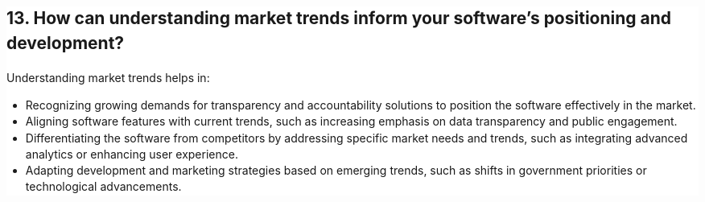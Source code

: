 
## 13. How can understanding market trends inform your software’s positioning and development?
Understanding market trends helps in:
- Recognizing growing demands for transparency and accountability solutions to position the software effectively in the market.
- Aligning software features with current trends, such as increasing emphasis on data transparency and public engagement.
- Differentiating the software from competitors by addressing specific market needs and trends, such as integrating advanced analytics or enhancing user experience.
- Adapting development and marketing strategies based on emerging trends, such as shifts in government priorities or technological advancements.
